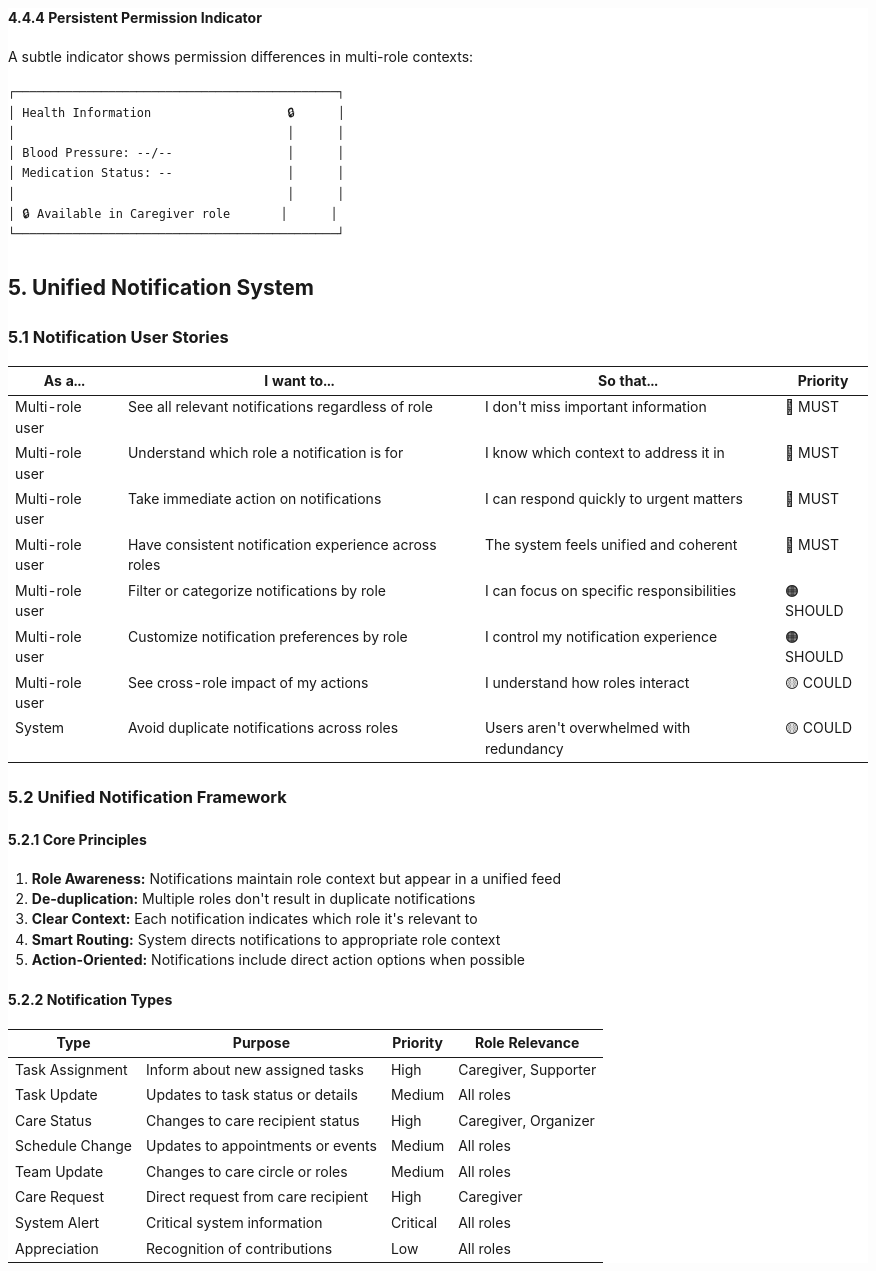 #### 4.4.4 Persistent Permission Indicator

A subtle indicator shows permission differences in multi-role contexts:

```
┌─────────────────────────────────────────────┐
│ Health Information                   🔒      │
│                                      │      │
│ Blood Pressure: --/--                │      │
│ Medication Status: --                │      │
│                                      │      │
│ 🔒 Available in Caregiver role       │      │
└─────────────────────────────────────────────┘
```

## 5. Unified Notification System

### 5.1 Notification User Stories

| As a... | I want to... | So that... | Priority |
|---------|-------------|------------|----------|
| Multi-role user | See all relevant notifications regardless of role | I don't miss important information | 🔴 MUST |
| Multi-role user | Understand which role a notification is for | I know which context to address it in | 🔴 MUST |
| Multi-role user | Take immediate action on notifications | I can respond quickly to urgent matters | 🔴 MUST |
| Multi-role user | Have consistent notification experience across roles | The system feels unified and coherent | 🔴 MUST |
| Multi-role user | Filter or categorize notifications by role | I can focus on specific responsibilities | 🟠 SHOULD |
| Multi-role user | Customize notification preferences by role | I control my notification experience | 🟠 SHOULD |
| Multi-role user | See cross-role impact of my actions | I understand how roles interact | 🟡 COULD |
| System | Avoid duplicate notifications across roles | Users aren't overwhelmed with redundancy | 🟡 COULD |

### 5.2 Unified Notification Framework

#### 5.2.1 Core Principles

1. **Role Awareness:** Notifications maintain role context but appear in a unified feed
2. **De-duplication:** Multiple roles don't result in duplicate notifications
3. **Clear Context:** Each notification indicates which role it's relevant to
4. **Smart Routing:** System directs notifications to appropriate role context
5. **Action-Oriented:** Notifications include direct action options when possible

#### 5.2.2 Notification Types

| Type | Purpose | Priority | Role Relevance |
|------|---------|----------|----------------|
| Task Assignment | Inform about new assigned tasks | High | Caregiver, Supporter |
| Task Update | Updates to task status or details | Medium | All roles |
| Care Status | Changes to care recipient status | High | Caregiver, Organizer |
| Schedule Change | Updates to appointments or events | Medium | All roles |
| Team Update | Changes to care circle or roles | Medium | All roles |
| Care Request | Direct request from care recipient | High | Caregiver |
| System Alert | Critical system information | Critical | All roles |
| Appreciation | Recognition of contributions | Low | All roles |
